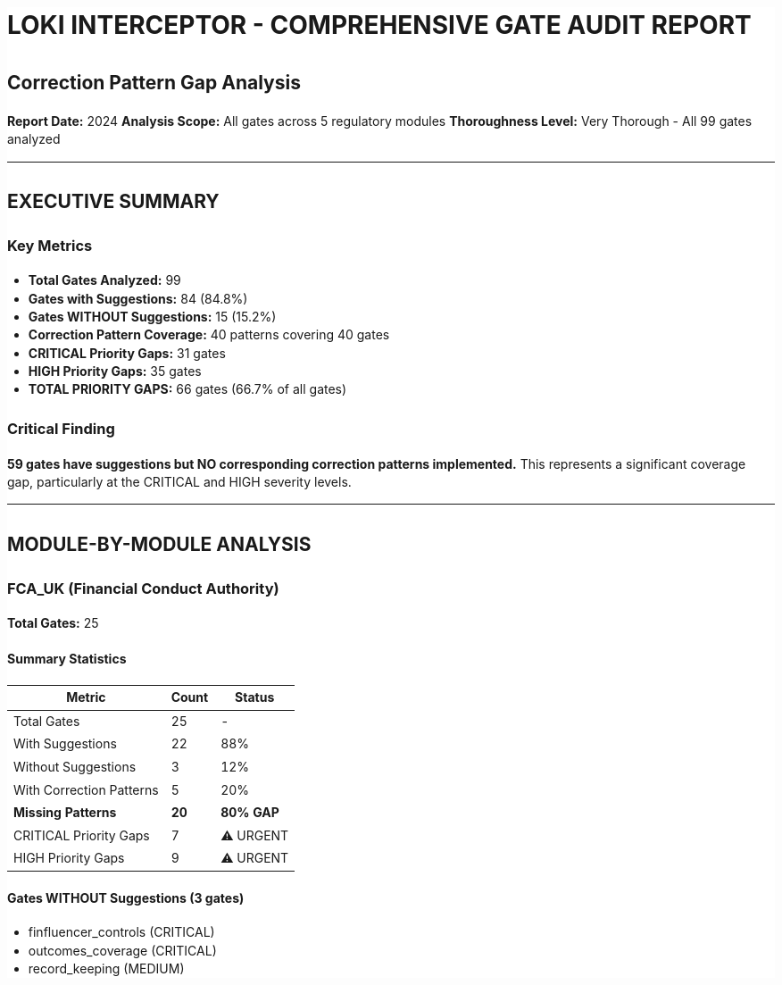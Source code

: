 # LOKI INTERCEPTOR - COMPREHENSIVE GATE AUDIT REPORT
## Correction Pattern Gap Analysis

**Report Date:** 2024
**Analysis Scope:** All gates across 5 regulatory modules
**Thoroughness Level:** Very Thorough - All 99 gates analyzed

---

## EXECUTIVE SUMMARY

### Key Metrics
- **Total Gates Analyzed:** 99
- **Gates with Suggestions:** 84 (84.8%)
- **Gates WITHOUT Suggestions:** 15 (15.2%)
- **Correction Pattern Coverage:** 40 patterns covering 40 gates
- **CRITICAL Priority Gaps:** 31 gates
- **HIGH Priority Gaps:** 35 gates
- **TOTAL PRIORITY GAPS:** 66 gates (66.7% of all gates)

### Critical Finding
**59 gates have suggestions but NO corresponding correction patterns implemented.** This represents a significant coverage gap, particularly at the CRITICAL and HIGH severity levels.

---

## MODULE-BY-MODULE ANALYSIS

### FCA_UK (Financial Conduct Authority)
**Total Gates:** 25

#### Summary Statistics
| Metric | Count | Status |
|--------|-------|--------|
| Total Gates | 25 | - |
| With Suggestions | 22 | 88% |
| Without Suggestions | 3 | 12% |
| With Correction Patterns | 5 | 20% |
| **Missing Patterns** | **20** | **80% GAP** |
| CRITICAL Priority Gaps | 7 | ⚠️ URGENT |
| HIGH Priority Gaps | 9 | ⚠️ URGENT |

#### Gates WITHOUT Suggestions (3 gates)
- finfluencer_controls (CRITICAL)
- outcomes_coverage (CRITICAL)
- record_keeping (MEDIUM)
